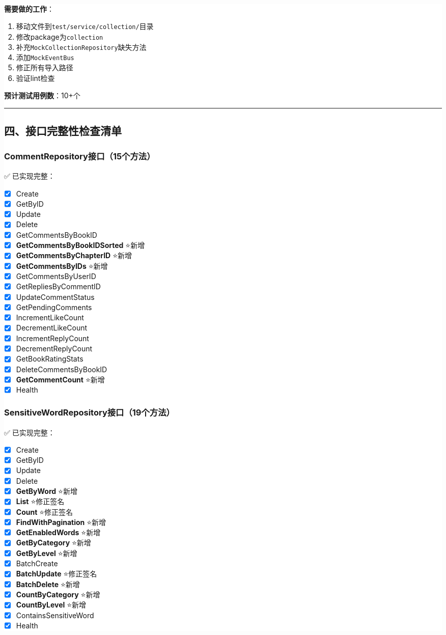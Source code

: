 **需要做的工作**：
1. 移动文件到`test/service/collection/`目录
2. 修改package为`collection`
3. 补充`MockCollectionRepository`缺失方法
4. 添加`MockEventBus`
5. 修正所有导入路径
6. 验证lint检查

**预计测试用例数**：10+个

---

## 四、接口完整性检查清单

### CommentRepository接口（15个方法）

✅ 已实现完整：
- [x] Create
- [x] GetByID
- [x] Update
- [x] Delete
- [x] GetCommentsByBookID
- [x] **GetCommentsByBookIDSorted** ⭐新增
- [x] **GetCommentsByChapterID** ⭐新增
- [x] **GetCommentsByIDs** ⭐新增
- [x] GetCommentsByUserID
- [x] GetRepliesByCommentID
- [x] UpdateCommentStatus
- [x] GetPendingComments
- [x] IncrementLikeCount
- [x] DecrementLikeCount
- [x] IncrementReplyCount
- [x] DecrementReplyCount
- [x] GetBookRatingStats
- [x] DeleteCommentsByBookID
- [x] **GetCommentCount** ⭐新增
- [x] Health

### SensitiveWordRepository接口（19个方法）

✅ 已实现完整：
- [x] Create
- [x] GetByID
- [x] Update
- [x] Delete
- [x] **GetByWord** ⭐新增
- [x] **List** ⭐修正签名
- [x] **Count** ⭐修正签名
- [x] **FindWithPagination** ⭐新增
- [x] **GetEnabledWords** ⭐新增
- [x] **GetByCategory** ⭐新增
- [x] **GetByLevel** ⭐新增
- [x] BatchCreate
- [x] **BatchUpdate** ⭐修正签名
- [x] **BatchDelete** ⭐新增
- [x] **CountByCategory** ⭐新增
- [x] **CountByLevel** ⭐新增
- [x] ContainsSensitiveWord
- [x] Health
